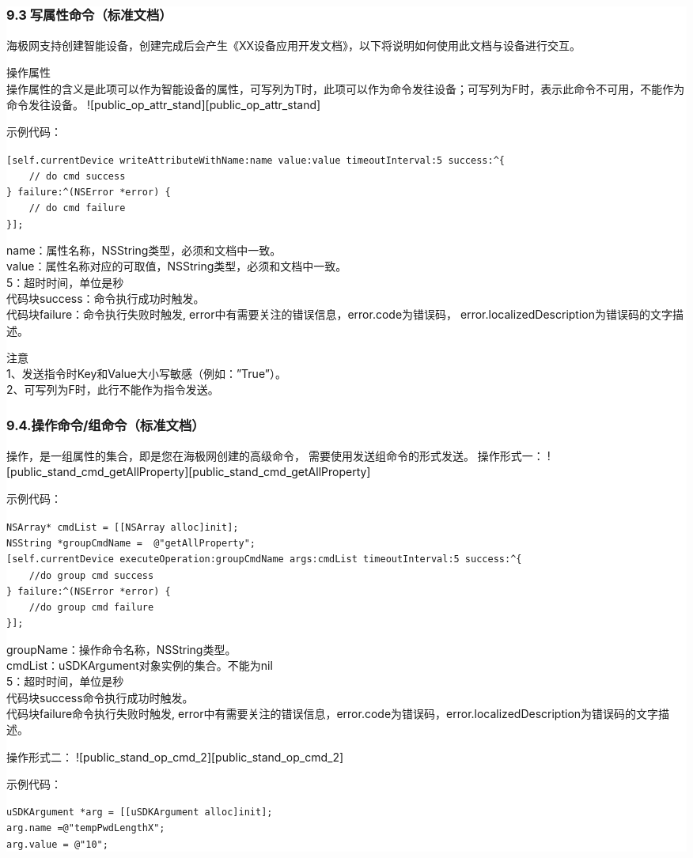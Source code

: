 
### 9.3    写属性命令（标准文档）
海极网支持创建智能设备，创建完成后会产生《XX设备应用开发文档》，以下将说明如何使用此文档与设备进行交互。

操作属性<br>
操作属性的含义是此项可以作为智能设备的属性，可写列为T时，此项可以作为命令发往设备；可写列为F时，表示此命令不可用，不能作为命令发往设备。
![public_op_attr_stand][public_op_attr_stand]

示例代码：

    [self.currentDevice writeAttributeWithName:name value:value timeoutInterval:5 success:^{
        // do cmd success
    } failure:^(NSError *error) {
        // do cmd failure
    }];

name：属性名称，NSString类型，必须和文档中一致。<br>
value：属性名称对应的可取值，NSString类型，必须和文档中一致。<br>
5：超时时间，单位是秒<br>
代码块success：命令执行成功时触发。<br>
代码块failure：命令执行失败时触发, error中有需要关注的错误信息，error.code为错误码，  error.localizedDescription为错误码的文字描述。

注意<br>
1、发送指令时Key和Value大小写敏感（例如：”True”）。<br>
2、可写列为F时，此行不能作为指令发送。

### 9.4.操作命令/组命令（标准文档）
操作，是一组属性的集合，即是您在海极网创建的高级命令， 需要使用发送组命令的形式发送。
操作形式一：
![public_stand_cmd_getAllProperty][public_stand_cmd_getAllProperty]

示例代码：

    NSArray* cmdList = [[NSArray alloc]init];
    NSString *groupCmdName =  @"getAllProperty";
    [self.currentDevice executeOperation:groupCmdName args:cmdList timeoutInterval:5 success:^{
        //do group cmd success
    } failure:^(NSError *error) {
        //do group cmd failure
    }];
groupName：操作命令名称，NSString类型。<br>
cmdList：uSDKArgument对象实例的集合。不能为nil<br>
5：超时时间，单位是秒<br>
代码块success命令执行成功时触发。<br>
代码块failure命令执行失败时触发, error中有需要关注的错误信息，error.code为错误码，error.localizedDescription为错误码的文字描述。

操作形式二：
![public_stand_op_cmd_2][public_stand_op_cmd_2]

示例代码：

    uSDKArgument *arg = [[uSDKArgument alloc]init];
    arg.name =@"tempPwdLengthX";
    arg.value = @"10";
    